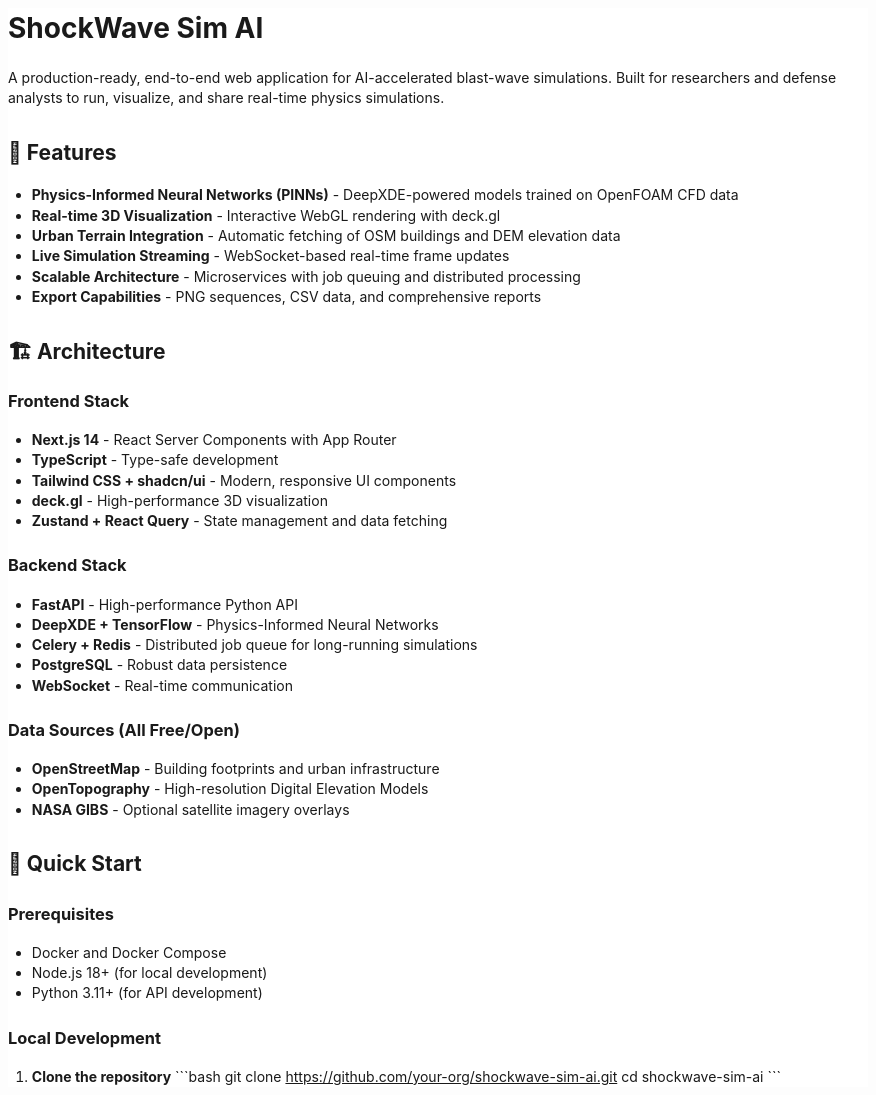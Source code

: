 # ShockWave Sim AI

A production-ready, end-to-end web application for AI-accelerated blast-wave simulations. Built for researchers and defense analysts to run, visualize, and share real-time physics simulations.

## 🚀 Features

- **Physics-Informed Neural Networks (PINNs)** - DeepXDE-powered models trained on OpenFOAM CFD data
- **Real-time 3D Visualization** - Interactive WebGL rendering with deck.gl
- **Urban Terrain Integration** - Automatic fetching of OSM buildings and DEM elevation data
- **Live Simulation Streaming** - WebSocket-based real-time frame updates
- **Scalable Architecture** - Microservices with job queuing and distributed processing
- **Export Capabilities** - PNG sequences, CSV data, and comprehensive reports

## 🏗️ Architecture

### Frontend Stack
- **Next.js 14** - React Server Components with App Router
- **TypeScript** - Type-safe development
- **Tailwind CSS + shadcn/ui** - Modern, responsive UI components
- **deck.gl** - High-performance 3D visualization
- **Zustand + React Query** - State management and data fetching

### Backend Stack
- **FastAPI** - High-performance Python API
- **DeepXDE + TensorFlow** - Physics-Informed Neural Networks
- **Celery + Redis** - Distributed job queue for long-running simulations
- **PostgreSQL** - Robust data persistence
- **WebSocket** - Real-time communication

### Data Sources (All Free/Open)
- **OpenStreetMap** - Building footprints and urban infrastructure
- **OpenTopography** - High-resolution Digital Elevation Models
- **NASA GIBS** - Optional satellite imagery overlays

## 🚀 Quick Start

### Prerequisites
- Docker and Docker Compose
- Node.js 18+ (for local development)
- Python 3.11+ (for API development)

### Local Development

1. **Clone the repository**
   \`\`\`bash
   git clone https://github.com/your-org/shockwave-sim-ai.git
   cd shockwave-sim-ai
   \`\`\`
